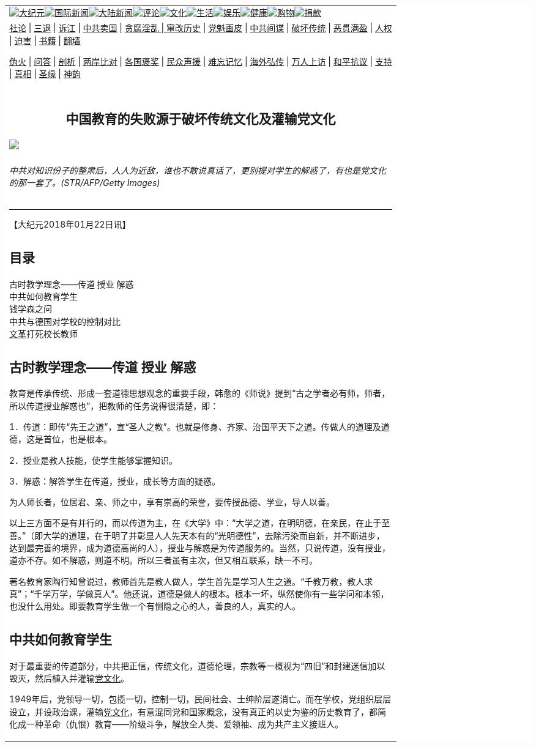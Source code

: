 <a name="1" id="1" target="_blank"></a><span id="1"></span>
<table border="0"><tr><td colspan="2" VALIGN=TOP><a href="https://github.com/asdfghy6/djy/blob/master/gb/nsc413.md#1"><img src="https://raw.githubusercontent.com/asdfghy6/1/master/t/djy/1.jpg" title="大纪元"></a><a href="https://github.com/asdfghy6/djy/blob/master/gb/n24hr.md#1"><img src="https://raw.githubusercontent.com/asdfghy6/1/master/t/djy/3.jpg" title="国际新闻"></a><a href="https://github.com/asdfghy6/djy/blob/master/gb/nsc413.md#1"><img src="https://raw.githubusercontent.com/asdfghy6/1/master/t/djy/4.jpg" title="大陆新闻"></a><a href="https://github.com/asdfghy6/djy/blob/master/gb/news392.md#1"><img src="https://raw.githubusercontent.com/asdfghy6/1/master/t/djy/5.jpg" title="评论"></a><a href="https://github.com/asdfghy6/djy/blob/master/gb/news2007.md#1"><img src="https://raw.githubusercontent.com/asdfghy6/1/master/t/djy/6.jpg" title="文化"></a><a href="https://github.com/asdfghy6/djy/blob/master/gb/news2008.md#1"><img src="https://raw.githubusercontent.com/asdfghy6/1/master/t/djy/7.jpg" title="生活"></a><a href="https://github.com/asdfghy6/djy/blob/master/gb/ncyule.md#1"><img src="https://raw.githubusercontent.com/asdfghy6/1/master/t/djy/8.jpg" title="娱乐"></a><a href="https://github.com/asdfghy6/djy/blob/master/gb/nsc1002.md#1"><img src="https://raw.githubusercontent.com/asdfghy6/1/master/t/djy/9.jpg" title="健康"><a href="https://www.youlucky.com"><img src="https://raw.githubusercontent.com/asdfghy6/1/master/t/djy/10.jpg" title="购物"></a><a href="https://www.supportepoch.org/donation?utm_medium=epochtimes&utm_source=referral&utm_campaign=donate_button_djyhomepage"><img src="https://raw.githubusercontent.com/asdfghy6/1/master/t/djy/12.jpg" title="捐款"></a></td></tr>
<tr><td colspan="2" VALIGN=TOP><a target="_blank" href="https://git.io/fjCRf">社论</a> | <a target="_blank" href="https://github.com/asdfghy6/djy/blob/master/gb/nf5657.md#1">三退</a> | <a target="_blank" href="https://github.com/asdfghy6/djy/blob/master/gb/nf6123.md#1">诉江</a> | <a target="_blank" href="https://github.com/asdfghy6/djy/blob/master/gb/nf1176117.md#1">中共卖国</a> | <a target="_blank" href="https://github.com/asdfghy6/djy/blob/master/gb/nf5773.md#1">贪腐淫乱 | <a target="_blank" href="https://github.com/asdfghy6/djy/blob/master/gb/nf1176115.md#1">窜改历史</a> | <a target="_blank" href="https://github.com/asdfghy6/djy/blob/master/gb/nf1176107.md#1">党魁画皮</a> | <a target="_blank" href="https://github.com/asdfghy6/djy/blob/master/gb/nf1320400.md#1">中共间谍</a> | <a target="_blank" href="https://github.com/asdfghy6/djy/blob/master/gb/nf1176114.md#1">破坏传统</a> | <a target="_blank" href="https://github.com/asdfghy6/djy/blob/master/gb/nf5287.md#1">恶贯满盈</a> | <a target="_blank" href="https://github.com/asdfghy6/djy/blob/master/gb/ncid278.md#1">人权</a> | <a target="_blank" href="https://github.com/asdfghy6/djy/blob/master/gb/nf1176111.md#1">迫害</a> | <a target="_blank" href="https://github.com/asdfghy6/djy/blob/master/gb/nf1235328.md#1">书籍</a> | <a target="_blank" href="https://github.com/asdfghy6/fq/blob/master/README.md?zsrh#1">翻墙</a></p><p><a target="_blank" href="https://github.com/asdfghy6/djy/blob/master/gb/nf5562.md#1">伪火</a> | <a target="_blank" href="https://github.com/asdfghy6/djy/blob/master/gb/nf4378.md#1">问答</a> | <a target="_blank" href="https://github.com/asdfghy6/djy/blob/master/gb/nf5792.md#1">剖析</a> | <a target="_blank" href="https://github.com/asdfghy6/djy/blob/master/gb/nf5735.md#1">两岸比对</a> | <a target="_blank" href="https://github.com/asdfghy6/djy/blob/master/gb/nf6119.md#1">各国褒奖</a> | <a target="_blank" href="https://github.com/asdfghy6/djy/blob/master/gb/nf6120.md#1">民众声援</a> | <a target="_blank" href="https://github.com/asdfghy6/djy/blob/master/gb/nf1188594.md#1">难忘记忆</a> | <a target="_blank" href="https://github.com/asdfghy6/djy/blob/master/gb/nf3180.md#1">海外弘传</a> | <a target="_blank" href="https://github.com/asdfghy6/djy/blob/master/gb/nf5410.md#1">万人上访</a> | <a target="_blank" href="https://github.com/asdfghy6/ntdtv/blob/master/gb/prog1530_1.md#1">和平抗议</a> | <a target="_blank" href="https://github.com/asdfghy6/djy/blob/master/gb/nf4386.md#1">支持</a> | <a target="_blank" href="https://github.com/asdfghy6/djy/blob/master/gb/nf4389.md#1">真相</a> | <a target="_blank" href="https://github.com/asdfghy6/djy/blob/master/gb/nf5790.md#1">圣缘</a> | <a target="_blank" href="https://github.com/asdfghy6/djy/blob/master/gb/nf4786.md#1">神韵</a></td></tr>
<tr><td VALIGN=TOP width="626"><h2 align=center>中国教育的失败源于破坏传统文化及灌输党文化</h2>
<img src="http://i.epochtimes.com/assets/uploads/2018/01/GettyImages-534089720-600x400.jpg" />
<h6>中共对知识份子的整肃后，人人为近敌，谁也不敢说真话了，更别提对学生的解惑了，有也是党文化的那一套了。(STR/AFP/Getty Images)
</h6>
<hr>
<p>【大纪元2018年01月22日讯】</p>
<h2>目录</h2>
<p>古时教学理念——传道 授业 解惑<br />
中共如何教育学生<br />
钱学森之问<br />
中共与德国对学校的控制对比<br />
<a href="https://github.com/asdfghy6/djy/blob/master/gb/tag/%E6%96%87%E9%9D%A9.md">文革</a>打死校长教师</p>
<h2>古时教学理念——传道 授业 解惑</h2>
<p>教育是传承传统、形成一套道德思想观念的重要手段，韩愈的《师说》提到“古之学者必有师，师者，所以传道授业解惑也”，把教师的任务说得很清楚，即：</p>
<p>1．传道：即传“先王之道”，宣“圣人之教”。也就是修身、齐家、治国平天下之道。传做人的道理及道德，这是首位，也是根本。</p>
<p>2．授业是教人技能，使学生能够掌握知识。</p>
<p>3．解惑：解答学生在传道，授业，成长等方面的疑惑。</p>
<p>为人师长者，位居君、亲、师之中，享有崇高的荣誉，要传授品德、学业，导人以善。</p>
<p>以上三方面不是有并行的，而以传道为主，在《大学》中：“大学之道，在明明德，在亲民，在止于至善。”（即大学的道理，在于明了并彰显人人先天本有的“光明德性”，去除污染而自新，并不断进步，达到最完善的境界，成为道德高尚的人），授业与解惑是为传道服务的。当然，只说传道，没有授业，道亦不存。如不解惑，则道不明。所以三者虽有主次，但又相互联系，缺一不可。</p>
<p>著名教育家陶行知曾说过，教师首先是教人做人，学生首先是学习人生之道。“千教万教，教人求真”；“千学万学，学做真人”。他还说，道德是做人的根本。根本一坏，纵然使你有一些学问和本领，也没什么用处。即要教育学生做一个有恻隐之心的人，善良的人，真实的人。</p>
<h2>中共如何教育学生</h2>
<p>对于最重要的传道部分，中共把正信，传统文化，道德伦理，宗教等一概视为“四旧”和封建迷信加以毁灭，然后植入并灌输<a href="https://github.com/asdfghy6/djy/blob/master/gb/tag/%E5%85%9A%E6%96%87%E5%8C%96.md">党文化</a>。</p>
<p>1949年后，党领导一切，包揽一切，控制一切，民间社会、士绅阶层遂消亡。而在学校，党组织层层设立，并设政治课，灌输<a href="https://github.com/asdfghy6/djy/blob/master/gb/tag/%E5%85%9A%E6%96%87%E5%8C%96.md">党文化</a>，有意混同党和国家概念，没有真正的以史为鉴的历史教育了，都简化成一种革命（仇恨）教育——阶级斗争，解放全人类、爱领袖、成为共产主义接班人。</p>